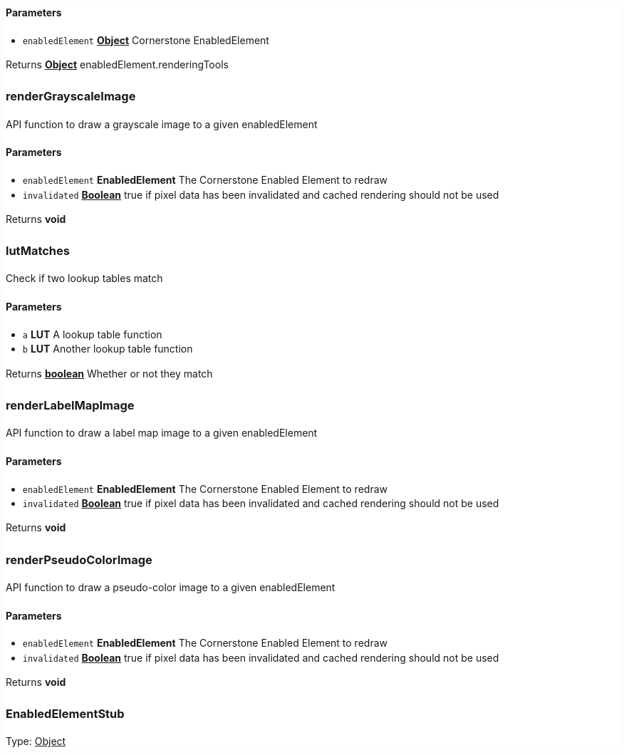 #### Parameters

-   `enabledElement` **[Object][343]** Cornerstone EnabledElement

Returns **[Object][343]** enabledElement.renderingTools

### renderGrayscaleImage

API function to draw a grayscale image to a given enabledElement

#### Parameters

-   `enabledElement` **EnabledElement** The Cornerstone Enabled Element to redraw
-   `invalidated` **[Boolean][348]** true if pixel data has been invalidated and cached rendering should not be used

Returns **void** 

### lutMatches

Check if two lookup tables match

#### Parameters

-   `a` **LUT** A lookup table function
-   `b` **LUT** Another lookup table function

Returns **[boolean][348]** Whether or not they match

### renderLabelMapImage

API function to draw a label map image to a given enabledElement

#### Parameters

-   `enabledElement` **EnabledElement** The Cornerstone Enabled Element to redraw
-   `invalidated` **[Boolean][348]** true if pixel data has been invalidated and cached rendering should not be used

Returns **void** 

### renderPseudoColorImage

API function to draw a pseudo-color image to a given enabledElement

#### Parameters

-   `enabledElement` **EnabledElement** The Cornerstone Enabled Element to redraw
-   `invalidated` **[Boolean][348]** true if pixel data has been invalidated and cached rendering should not be used

Returns **void** 

### EnabledElementStub

Type: [Object][343]


[1]: #objects
[2]: #vec2
[3]: #parameters
[4]: #voi
[5]: #parameters-1
[6]: #lut
[7]: #properties
[8]: #imagestats
[9]: #properties-1
[10]: #image
[11]: #properties-2
[12]: #viewport
[13]: #properties-3
[14]: #enabledelement
[15]: #properties-4
[16]: #enabledelementlayer
[17]: #properties-5
[18]: #imageloadobject
[19]: #properties-6
[20]: #voilutfunction
[21]: #parameters-2
[22]: #enabledelements
[23]: #getenabledelement
[24]: #parameters-3
[25]: #addenabledelement
[26]: #parameters-4
[27]: #getenabledelementsbyimageid
[28]: #parameters-5
[29]: #getenabledelements
[30]: #imageloader
[31]: #loadimagefromimageloader
[32]: #parameters-6
[33]: #loadimage
[34]: #parameters-7
[35]: #loadandcacheimage
[36]: #parameters-8
[37]: #registerimageloader
[38]: #parameters-9
[39]: #registerunknownimageloader
[40]: #parameters-10
[41]: #imagecache
[42]: #metadata
[43]: #addprovider
[44]: #parameters-11
[45]: #removeprovider
[46]: #parameters-12
[47]: #getmetadata
[48]: #parameters-13
[49]: #enabledelementlayers
[50]: #triggereventforlayer
[51]: #parameters-14
[52]: #rescaleimage
[53]: #parameters-15
[54]: #addlayer
[55]: #parameters-16
[56]: #removelayer
[57]: #parameters-17
[58]: #getlayer
[59]: #parameters-18
[60]: #getlayers
[61]: #parameters-19
[62]: #getvisiblelayers
[63]: #parameters-20
[64]: #setactivelayer
[65]: #parameters-21
[66]: #setlayerimage
[67]: #parameters-22
[68]: #getactivelayer
[69]: #parameters-23
[70]: #internal
[71]: #guid
[72]: #drawimage
[73]: #parameters-24
[74]: #drawimagesync
[75]: #parameters-25
[76]: #renderlayers
[77]: #parameters-26
[78]: #getimagefitscale
[79]: #parameters-27
[80]: #generatelut
[81]: #parameters-28
[82]: #getdefaultviewport
[83]: #parameters-29
[84]: #createdefaultdisplayedarea
[85]: #createviewport
[86]: #generatelinearmodalitylut
[87]: #parameters-30
[88]: #getmodalitylut
[89]: #parameters-31
[90]: #storedpixeldatatocanvasimagedatargba
[91]: #parameters-32
[92]: #generatecolorlut
[93]: #parameters-33
[94]: #storedrgbapixeldatatocanvasimagedata
[95]: #parameters-34
[96]: #computeautovoi
[97]: #parameters-35
[98]: #hasvoi
[99]: #parameters-36
[100]: #isrotated
[101]: #parameters-37
[102]: #getimagesize
[103]: #parameters-38
[104]: #calculatetransform
[105]: #parameters-39
[106]: #storedcolorpixeldatatocanvasimagedata
[107]: #parameters-40
[108]: #storedpixeldatatocanvasimagedata
[109]: #parameters-41
[110]: #storedpixeldatatocanvasimagedatacolorlut
[111]: #parameters-42
[112]: #storedpixeldatatocanvasimagedatapseudocolorlut
[113]: #parameters-43
[114]: #rendering
[115]: #getlut
[116]: #parameters-44
[117]: #getlut-1
[118]: #parameters-45
[119]: #getrendercanvas
[120]: #parameters-46
[121]: #getrendercanvas-1
[122]: #parameters-47
[123]: #getrendercanvas-2
[124]: #parameters-48
[125]: #getrendercanvas-3
[126]: #parameters-49
[127]: #rendercolorimage
[128]: #parameters-50
[129]: #doesimageneedtoberendered
[130]: #parameters-51
[131]: #initializerendercanvas
[132]: #parameters-52
[133]: #savelastrendered
[134]: #parameters-53
[135]: #rendergrayscaleimage
[136]: #parameters-54
[137]: #lutmatches
[138]: #parameters-55
[139]: #renderlabelmapimage
[140]: #parameters-56
[141]: #renderpseudocolorimage
[142]: #parameters-57
[143]: #enabledelementstub
[144]: #properties-7
[145]: #createenabledelementstub
[146]: #parameters-58
[147]: #rendertocanvas
[148]: #parameters-59
[149]: #renderwebimage
[150]: #parameters-60
[151]: #webglrendering
[152]: #getimagedatatype
[153]: #parameters-61
[154]: #storedpixeldatatoimagedata
[155]: #parameters-62
[156]: #storedpixeldatatoimagedata-1
[157]: #parameters-63
[158]: #storedpixeldatatoimagedata-2
[159]: #parameters-64
[160]: #storedpixeldatatoimagedata-3
[161]: #parameters-65
[162]: #storedpixeldatatoimagedata-4
[163]: #parameters-66
[164]: #compileshader
[165]: #parameters-67
[166]: #createprogram
[167]: #parameters-68
[168]: #createprogramfromstring
[169]: #parameters-69
[170]: #polyfills
[171]: #eventtarget
[172]: #now
[173]: #requestanimationframe
[174]: #parameters-70
[175]: #purgelayers
[176]: #parameters-71
[177]: #getpixelvalues
[178]: #parameters-72
[179]: #getrestoreimagemethod
[180]: #parameters-73
[181]: #ensurescolormap
[182]: #parameters-74
[183]: #restoreimage
[184]: #parameters-75
[185]: #convertimagetofalsecolorimage
[186]: #parameters-76
[187]: #converttofalsecolorimage
[188]: #parameters-77
[189]: #linspace
[190]: #parameters-78
[191]: #getrank
[192]: #parameters-79
[193]: #searchsorted
[194]: #parameters-80
[195]: #makemappingarray
[196]: #parameters-81
[197]: #createlinearsegmentedcolormap
[198]: #parameters-82
[199]: #getcolormapslist
[200]: #getcolormap
[201]: #parameters-83
[202]: #linearindexlookupmain
[203]: #parameters-84
[204]: #setnumberoftablevalues
[205]: #parameters-85
[206]: #setramp
[207]: #parameters-86
[208]: #settablerange
[209]: #parameters-87
[210]: #sethuerange
[211]: #parameters-88
[212]: #setsaturationrange
[213]: #parameters-89
[214]: #setvaluerange
[215]: #parameters-90
[216]: #setrange
[217]: #parameters-91
[218]: #setalpharange
[219]: #parameters-92
[220]: #getcolor
[221]: #parameters-93
[222]: #build
[223]: #parameters-94
[224]: #buildspecialcolors
[225]: #mapvalue
[226]: #parameters-95
[227]: #getindex
[228]: #parameters-96
[229]: #settablevalue
[230]: #parameters-97
[231]: #getelementdata
[232]: #parameters-98
[233]: #removeelementdata
[234]: #parameters-99
[235]: #canvastopixel
[236]: #parameters-100
[237]: #pixeltocanvas
[238]: #parameters-101
[239]: #hsvtorgb
[240]: #parameters-102
[241]: #lookuptable
[242]: #disable
[243]: #parameters-103
[244]: #hasimageorlayers
[245]: #parameters-104
[246]: #enable
[247]: #parameters-105
[248]: #displayimage
[249]: #parameters-106
[250]: #draw
[251]: #parameters-107
[252]: #draw-1
[253]: #parameters-108
[254]: #drawinvalidated
[255]: #invalidate
[256]: #parameters-109
[257]: #invalidateimageid
[258]: #parameters-110
[259]: #updateimage
[260]: #parameters-111
[261]: #getenabledelements-1
[262]: #hasimageorlayers-1
[263]: #parameters-112
[264]: #drawcompositeimage
[265]: #parameters-113
[266]: #tryenablewebgl
[267]: #parameters-114
[268]: #generateuuid
[269]: #createcanvas
[270]: #parameters-115
[271]: #getcanvas
[272]: #parameters-116
[273]: #fittowindow
[274]: #parameters-117
[275]: #validateparameterundefined
[276]: #parameters-118
[277]: #validateparameterundefinedornull
[278]: #parameters-119
[279]: #generatelinearvoilut
[280]: #parameters-120
[281]: #generatelinearvoilut-1
[282]: #parameters-121
[283]: #generatenonlinearvoilut
[284]: #parameters-122
[285]: #getvoilut
[286]: #parameters-123
[287]: #getdefaultviewportforimage
[288]: #parameters-124
[289]: #getimage
[290]: #parameters-125
[291]: #getpixels
[292]: #parameters-126
[293]: #getstoredpixels
[294]: #parameters-127
[295]: #getviewport
[296]: #parameters-128
[297]: #setviewport
[298]: #parameters-129
[299]: #setmaximumsizebytes
[300]: #parameters-130
[301]: #purgecacheifnecessary
[302]: #putimageloadobject
[303]: #parameters-131
[304]: #getimageloadobject
[305]: #parameters-132
[306]: #removeimageloadobject
[307]: #parameters-133
[308]: #cacheinformation
[309]: #properties-8
[310]: #getcacheinfo
[311]: #decache
[312]: #parameters-134
[313]: #purgecache
[314]: #changeimageidcachesize
[315]: #parameters-135
[316]: #pagetopixel
[317]: #parameters-136
[318]: #pixeldatatofalsecolordata
[319]: #parameters-137
[320]: #addgrayscalelayer
[321]: #parameters-138
[322]: #addlabelmaplayer
[323]: #parameters-139
[324]: #addpseudocolorlayer
[325]: #parameters-140
[326]: #reset
[327]: #parameters-141
[328]: #setcanvassize
[329]: #parameters-142
[330]: #wasfittowindow
[331]: #parameters-143
[332]: #relativerescale
[333]: #parameters-144
[334]: #resize
[335]: #parameters-145
[336]: #setdefaultviewport
[337]: #parameters-146
[338]: #settopixelcoordinatesystem
[339]: #parameters-147
[340]: #triggerevent
[341]: #parameters-148
[342]: #webgltexturecache
[343]: https://developer.mozilla.org/docs/Web/JavaScript/Reference/Global_Objects/Object
[344]: https://developer.mozilla.org/docs/Web/JavaScript/Reference/Global_Objects/Number
[345]: https://developer.mozilla.org/docs/Web/JavaScript/Reference/Global_Objects/Array
[346]: https://developer.mozilla.org/docs/Web/JavaScript/Reference/Global_Objects/String
[347]: https://developer.mozilla.org/docs/Web/JavaScript/Reference/Statements/function
[348]: https://developer.mozilla.org/docs/Web/JavaScript/Reference/Global_Objects/Boolean
[349]: https://developer.mozilla.org/docs/Web/HTML/Element
[350]: https://developer.mozilla.org/docs/Web/API/HTMLImageElement/Image
[351]: https://developer.mozilla.org/docs/Web/API/HTMLCanvasElement
[352]: https://developer.mozilla.org/docs/Web/JavaScript/Reference/Global_Objects/Promise
[353]: https://developer.mozilla.org/docs/Web/JavaScript/Reference/Global_Objects/undefined
[354]: https://developer.mozilla.org/docs/Web/API/CanvasRenderingContext2D
[355]: https://developer.mozilla.org/docs/Web/JavaScript/Reference/Global_Objects/Uint8ClampedArray
[356]: http://dicom.nema.org/medical/Dicom/current/output/chtml/part03/sect_C.11.html
[357]: #lookuptable
[358]: https://developer.mozilla.org/docs/Web/JavaScript/Reference/Global_Objects/Uint8Array
[359]: https://developer.mozilla.org/docs/Web/API/WebGLRenderingContext
[360]: https://developer.mozilla.org/docs/Web/JavaScript
[361]: https://developer.mozilla.org/docs/Web/API/WebGLProgram
[362]: https://developer.mozilla.org/en-US/docs/Web/API/EventTarget
[363]: http://cens.ioc.ee/local/man/matlab/techdoc/ref/linspace.html
[364]: http://lagrange.univ-lyon1.fr/docs/numpy/1.11.0/reference/generated/numpy.searchsorted.html
[365]: https://github.com/stefanv/matplotlib/blob/3f1a23755e86fef97d51e30e106195f34425c9e3/lib/matplotlib/colors.py#L663